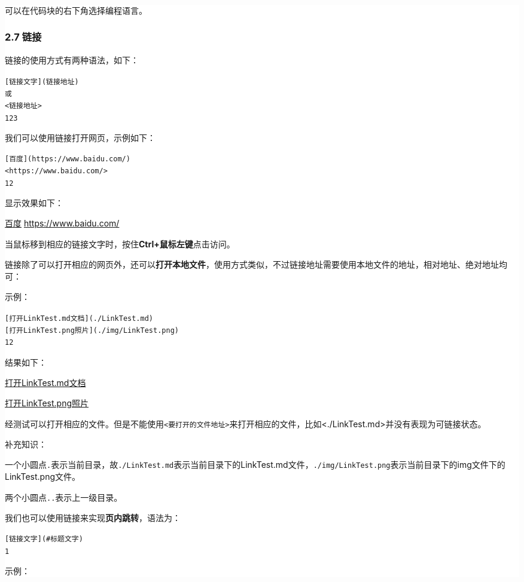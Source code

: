 可以在代码块的右下角选择编程语言。

### 2.7 链接

链接的使用方式有两种语法，如下：

```
[链接文字](链接地址)
或
<链接地址>
123
```

我们可以使用链接打开网页，示例如下：

```
[百度](https://www.baidu.com/)
<https://www.baidu.com/>
12
```

显示效果如下：

[百度](https://www.baidu.com/)
https://www.baidu.com/

当鼠标移到相应的链接文字时，按住**Ctrl+鼠标左键**点击访问。

链接除了可以打开相应的网页外，还可以**打开本地文件**，使用方式类似，不过链接地址需要使用本地文件的地址，相对地址、绝对地址均可：

示例：

```
[打开LinkTest.md文档](./LinkTest.md)
[打开LinkTest.png照片](./img/LinkTest.png)
12
```

结果如下：

[打开LinkTest.md文档](https://blog.csdn.net/qq_41261251/article/details/LinkTest.md)

[打开LinkTest.png照片](https://blog.csdn.net/qq_41261251/article/details/img/LinkTest.png)

经测试可以打开相应的文件。但是不能使用`<要打开的文件地址>`来打开相应的文件，比如<./LinkTest.md>并没有表现为可链接状态。

补充知识：

一个小圆点`.`表示当前目录，故`./LinkTest.md`表示当前目录下的LinkTest.md文件，`./img/LinkTest.png`表示当前目录下的img文件下的LinkTest.png文件。

两个小圆点`..`表示上一级目录。

我们也可以使用链接来实现**页内跳转**，语法为：

```
[链接文字](#标题文字)
1
```

示例：
